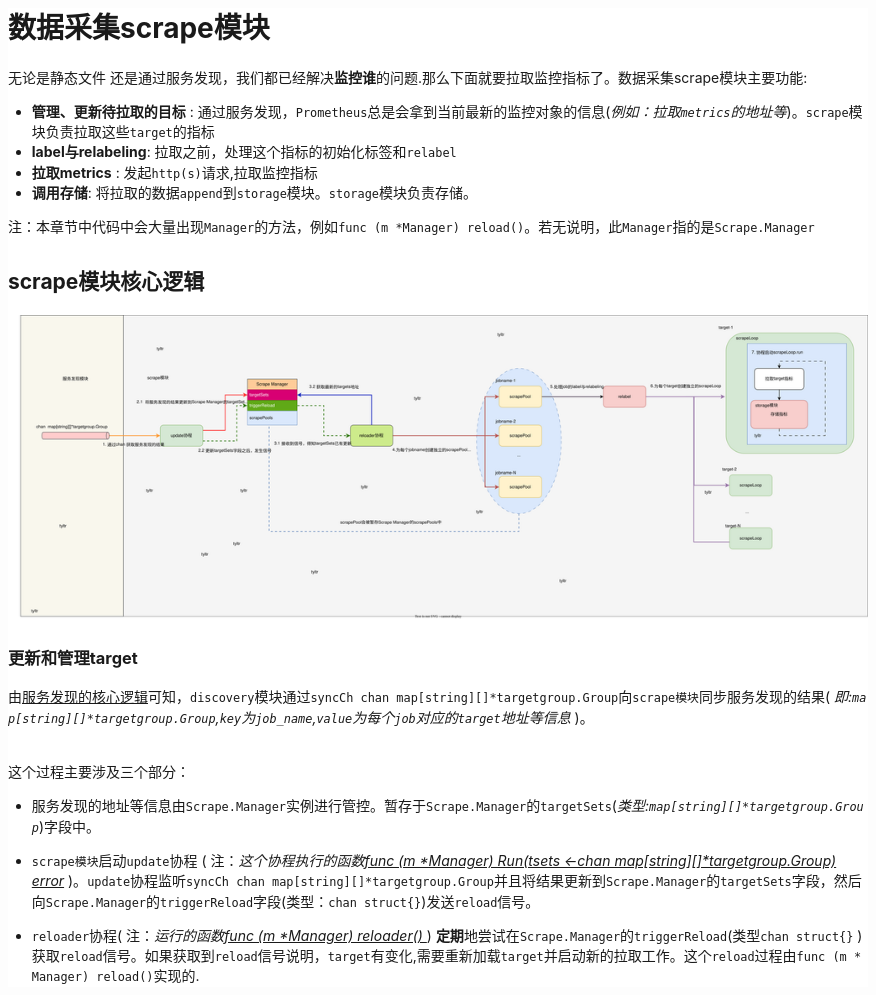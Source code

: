 # 数据采集scrape模块

无论是静态文件 还是通过服务发现，我们都已经解决**监控谁**的问题.那么下面就要拉取监控指标了。数据采集scrape模块主要功能:

- **管理、更新待拉取的目标** : 通过服务发现，`Prometheus`总是会拿到当前最新的监控对象的信息(*例如：拉取`metrics`的地址等*)。`scrape`模块负责拉取这些`target`的指标
- **label与relabeling**: 拉取之前，处理这个指标的初始化标签和`relabel`
- **拉取metrics** : 发起`http(s)`请求,拉取监控指标
- **调用存储**: 将拉取的数据`append`到`storage`模块。`storage`模块负责存储。

注：本章节中代码中会大量出现`Manager`的方法，例如`func (m *Manager) reload()`。若无说明，此`Manager`指的是`Scrape.Manager`

## scrape模块核心逻辑

![scrape模块执核心逻辑](./src/scape流程.svg)


### 更新和管理target

由[服务发现的核心逻辑](./discovery_core_logic.md)可知，`discovery`模块通过`syncCh chan map[string][]*targetgroup.Group`向`scrape模块`同步服务发现的结果( *即:`map[string][]*targetgroup.Group`,`key`为`job_name`,`value`为每个`job`对应的`target`地址等信息* )。  
<br>

这个过程主要涉及三个部分：

- 服务发现的地址等信息由`Scrape.Manager`实例进行管控。暂存于`Scrape.Manager`的`targetSets`(*类型:`map[string][]*targetgroup.Group`*)字段中。 

- `scrape模块`启动`update`协程 ( 注：*这个协程执行的函数[func (m *Manager) Run(tsets <-chan map[string][]*targetgroup.Group) error](https://github.com/prometheus/prometheus/blob/v2.53.0/scrape/manager.go#L116)* )。`update`协程监听`syncCh chan map[string][]*targetgroup.Group`并且将结果更新到`Scrape.Manager`的`targetSets`字段，然后向`Scrape.Manager`的`triggerReload`字段(类型：`chan struct{}`)发送`reload`信号。

- `reloader`协程( 注：*运行的函数[func (m *Manager) reloader() ](https://github.com/prometheus/prometheus/blob/v2.53.0/scrape/manager.go#L139)* ) **定期**地尝试在`Scrape.Manager`的`triggerReload`(类型`chan struct{}` )获取`reload`信号。如果获取到`reload`信号说明，`target`有变化,需要重新加载`target`并启动新的拉取工作。这个`reload`过程由`func (m *Manager) reload()`实现的.
